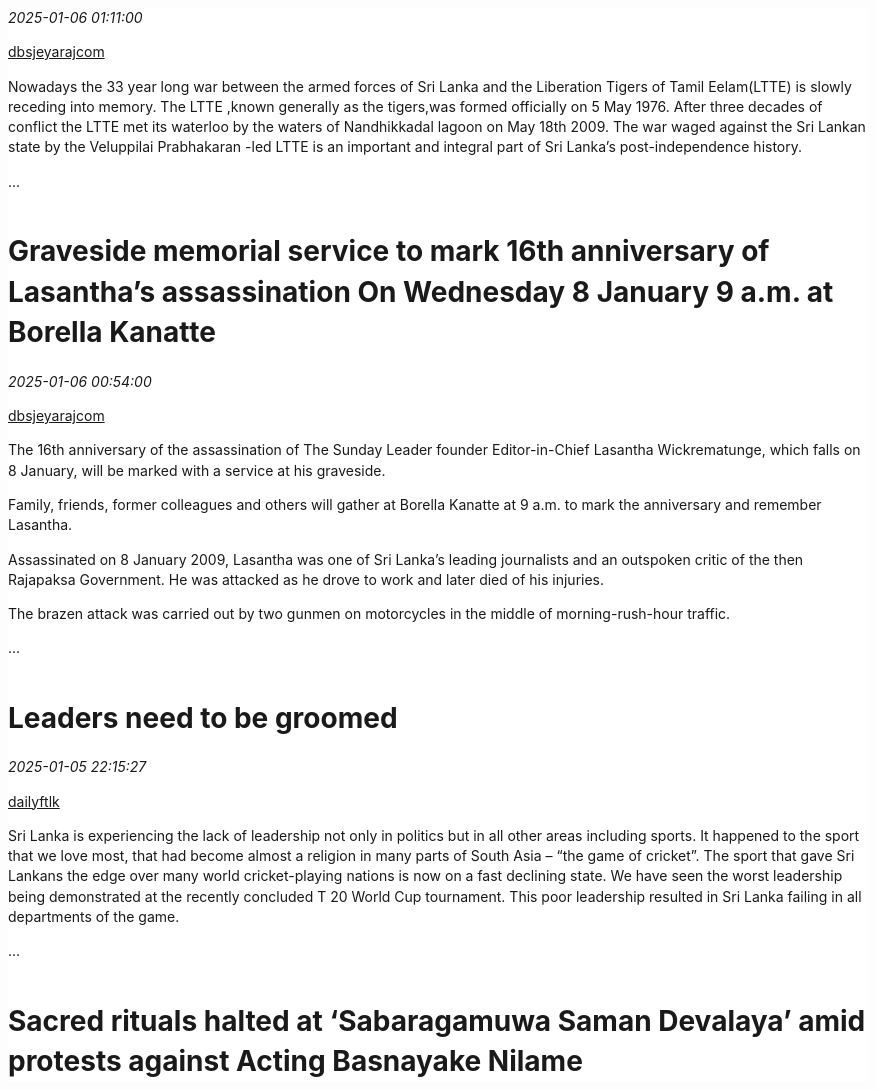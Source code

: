 *2025-01-06 01:11:00*

[dbsjeyarajcom](https://dbsjeyaraj.com/dbsj/?p=85304)

Nowadays the 33 year long war between the armed forces of Sri Lanka and the Liberation Tigers of Tamil Eelam(LTTE) is slowly receding into memory. The LTTE ,known generally as the tigers,was formed officially on 5 May 1976. After three decades of conflict the LTTE met its waterloo by the waters of Nandhikkadal lagoon on May 18th 2009. The war  waged against the Sri Lankan state by the  Veluppilai Prabhakaran -led LTTE is an important and integral part of Sri Lanka’s post-independence history.

...



# Graveside memorial service to mark  16th  anniversary  of Lasantha’s assassination On Wednesday 8 January 9 a.m. at Borella Kanatte

*2025-01-06 00:54:00*

[dbsjeyarajcom](https://dbsjeyaraj.com/dbsj/?p=85308)

The 16th anniversary of the assassination of The Sunday Leader founder Editor-in-Chief Lasantha Wickrematunge, which falls on 8 January, will be marked with a service at his graveside.

Family, friends, former colleagues and others will gather at Borella Kanatte at 9 a.m. to mark the anniversary and remember Lasantha.

Assassinated on 8 January 2009, Lasantha was one of Sri Lanka’s leading journalists and an outspoken critic of the then Rajapaksa Government. He was attacked as he drove to work and later died of his injuries.

The brazen attack was carried out by two gunmen on motorcycles in the middle of morning-rush-hour traffic.

...



# Leaders need to be groomed

*2025-01-05 22:15:27*

[dailyftlk](https://www.ft.lk/columns/Leaders-need-to-be-groomed/4-771410)

Sri Lanka is experiencing the lack of leadership not only in politics but in all other areas including sports. It happened to the sport that we love most, that had become almost a religion in many parts of South Asia – “the game of cricket”. The sport that gave Sri Lankans the edge over many world cricket-playing nations is now on a fast declining state. We have seen the worst leadership being demonstrated at the recently concluded T 20 World Cup tournament. This poor leadership resulted in Sri Lanka failing in all departments of the game.

...



# Sacred rituals halted at ‘Sabaragamuwa Saman Devalaya’ amid protests against Acting Basnayake Nilame
